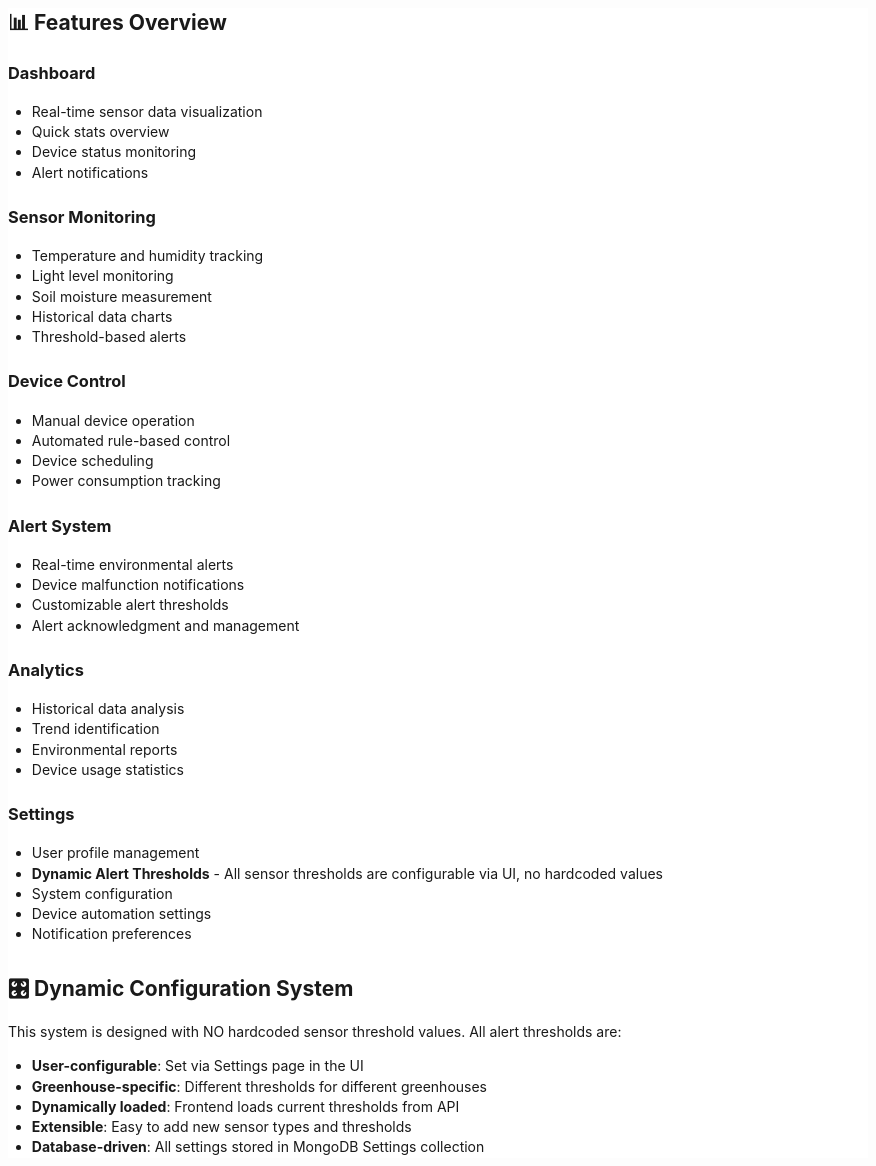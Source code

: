 ## 📊 Features Overview

### Dashboard
- Real-time sensor data visualization
- Quick stats overview
- Device status monitoring
- Alert notifications

### Sensor Monitoring
- Temperature and humidity tracking
- Light level monitoring
- Soil moisture measurement
- Historical data charts
- Threshold-based alerts

### Device Control
- Manual device operation
- Automated rule-based control
- Device scheduling
- Power consumption tracking

### Alert System
- Real-time environmental alerts
- Device malfunction notifications
- Customizable alert thresholds
- Alert acknowledgment and management

### Analytics
- Historical data analysis
- Trend identification
- Environmental reports
- Device usage statistics

### Settings
- User profile management
- **Dynamic Alert Thresholds** - All sensor thresholds are configurable via UI, no hardcoded values
- System configuration
- Device automation settings
- Notification preferences

## 🎛️ Dynamic Configuration System

This system is designed with NO hardcoded sensor threshold values. All alert thresholds are:

- **User-configurable**: Set via Settings page in the UI
- **Greenhouse-specific**: Different thresholds for different greenhouses
- **Dynamically loaded**: Frontend loads current thresholds from API
- **Extensible**: Easy to add new sensor types and thresholds
- **Database-driven**: All settings stored in MongoDB Settings collection
